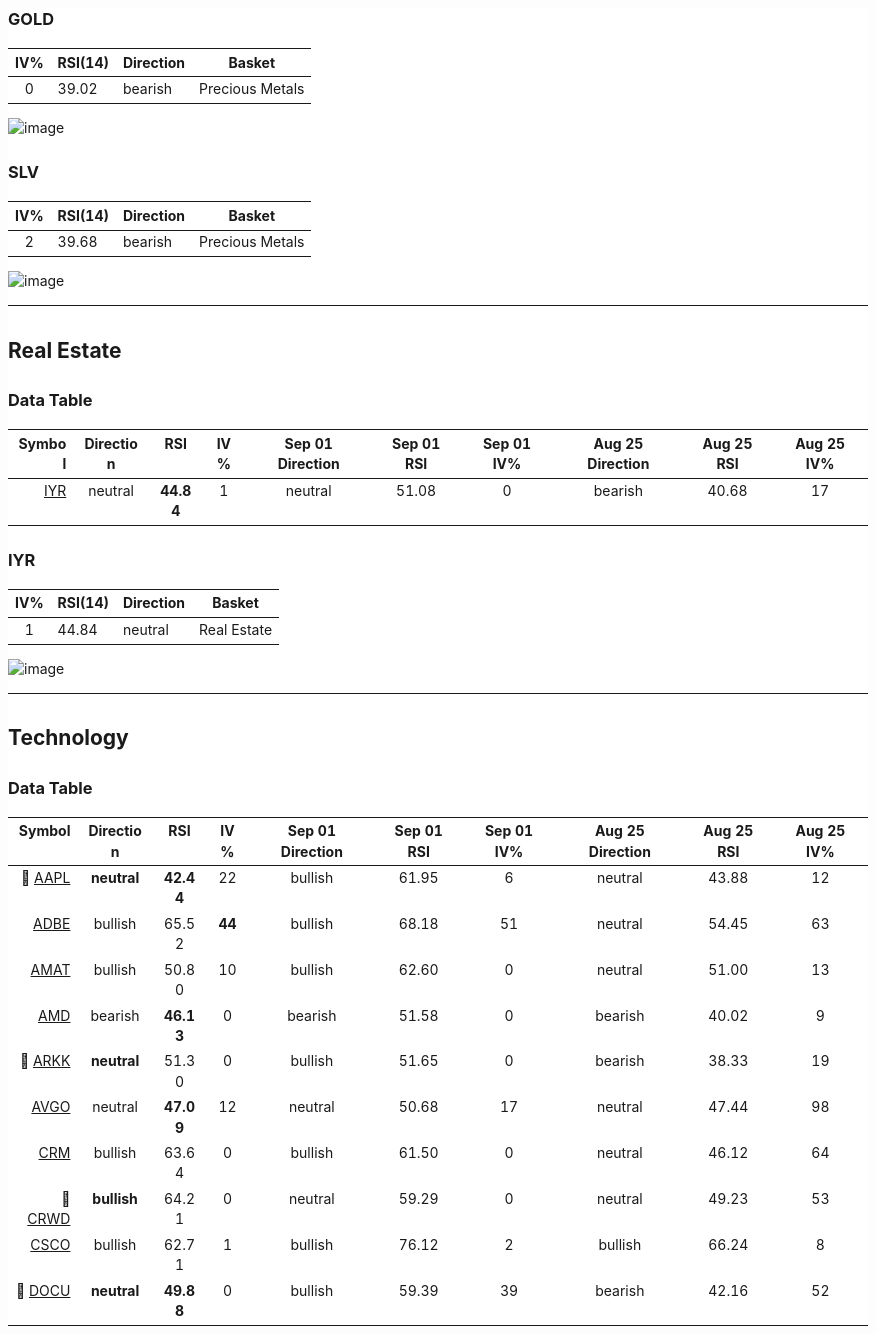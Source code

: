 ### GOLD

| IV% | RSI(14) | Direction | Basket |
|:---:|---------|-----------|--------|
| 0 | 39.02 | bearish | Precious Metals |

![image](https://finviz.com/publish/090823/GOLDd195983889i.png)

### SLV

| IV% | RSI(14) | Direction | Basket |
|:---:|---------|-----------|--------|
| 2 | 39.68 | bearish | Precious Metals |

![image](https://finviz.com/publish/090823/SLVd195951244i.png)


---

## Real Estate

### Data Table

| Symbol | Direction |  RSI  | IV% |Sep 01 Direction | Sep 01 RSI | Sep 01 IV% |Aug 25 Direction | Aug 25 RSI | Aug 25 IV% |
|---:|:--:|:--:|:--:|:--:|:--:|:--:|:--:|:--:|:--:|
|  [IYR](#iyr) |neutral |**44.84** |1 |neutral |51.08 |0 |bearish |40.68 |17 |


### IYR

| IV% | RSI(14) | Direction | Basket |
|:---:|---------|-----------|--------|
| 1 | 44.84 | neutral | Real Estate |

![image](https://finviz.com/publish/090823/IYRd195996567i.png)


---

## Technology

### Data Table

| Symbol | Direction |  RSI  | IV% |Sep 01 Direction | Sep 01 RSI | Sep 01 IV% |Aug 25 Direction | Aug 25 RSI | Aug 25 IV% |
|---:|:--:|:--:|:--:|:--:|:--:|:--:|:--:|:--:|:--:|
| 🔴 [AAPL](#aapl) |**neutral** |**42.44** |22 |bullish |61.95 |6 |neutral |43.88 |12 |
|  [ADBE](#adbe) |bullish |65.52 |**44** |bullish |68.18 |51 |neutral |54.45 |63 |
|  [AMAT](#amat) |bullish |50.80 |10 |bullish |62.60 |0 |neutral |51.00 |13 |
|  [AMD](#amd) |bearish |**46.13** |0 |bearish |51.58 |0 |bearish |40.02 |9 |
| 🔴 [ARKK](#arkk) |**neutral** |51.30 |0 |bullish |51.65 |0 |bearish |38.33 |19 |
|  [AVGO](#avgo) |neutral |**47.09** |12 |neutral |50.68 |17 |neutral |47.44 |98 |
|  [CRM](#crm) |bullish |63.64 |0 |bullish |61.50 |0 |neutral |46.12 |64 |
| 🔴 [CRWD](#crwd) |**bullish** |64.21 |0 |neutral |59.29 |0 |neutral |49.23 |53 |
|  [CSCO](#csco) |bullish |62.71 |1 |bullish |76.12 |2 |bullish |66.24 |8 |
| 🔴 [DOCU](#docu) |**neutral** |**49.88** |0 |bullish |59.39 |39 |bearish |42.16 |52 |